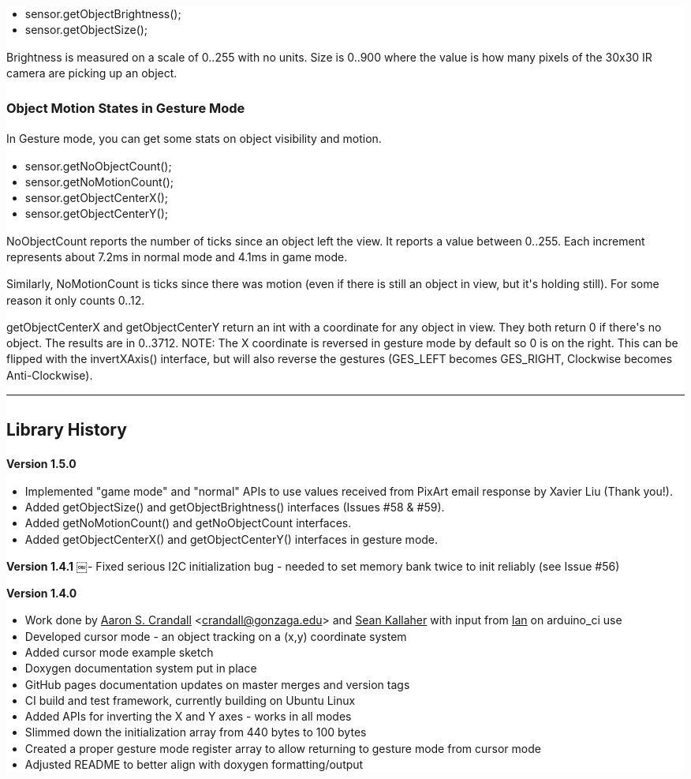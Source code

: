 - sensor.getObjectBrightness();
- sensor.getObjectSize();

Brightness is measured on a scale of 0..255 with no units.
Size is 0..900 where the value is how many pixels of the 30x30 IR camera are picking up an object.

### Object Motion States in Gesture Mode ###

In Gesture mode, you can get some stats on object visibility and motion.

- sensor.getNoObjectCount();
- sensor.getNoMotionCount();
- sensor.getObjectCenterX();
- sensor.getObjectCenterY();

NoObjectCount reports the number of ticks since an object left the view.
It reports a value between 0..255. Each increment represents about 7.2ms in normal mode and 4.1ms in game mode.

Similarly, NoMotionCount is ticks since there was motion (even if there is still an object in view, but it's holding still). For some reason it only counts 0..12.

getObjectCenterX and getObjectCenterY return an int with a coordinate for any object in view. They both return 0 if there's no object. The results are in 0..3712.
NOTE: The X coordinate is reversed in gesture mode by default so 0 is on the right.
This can be flipped with the invertXAxis() interface, but will also reverse the gestures (GES_LEFT becomes GES_RIGHT, Clockwise becomes Anti-Clockwise).

---

## Library History ##

**Version 1.5.0**

- Implemented "game mode" and "normal" APIs to use values received from PixArt email response by Xavier Liu (Thank you!).
- Added getObjectSize() and getObjectBrightness() interfaces (Issues #58 & #59).
- Added getNoMotionCount() and getNoObjectCount interfaces.
- Added getObjectCenterX() and getObjectCenterY() interfaces in gesture mode.

**Version 1.4.1**
￼- Fixed serious I2C initialization bug - needed to set memory bank twice to init reliably (see Issue #56)

**Version 1.4.0**

- Work done by [Aaron S. Crandall](https://github.com/acrandal) \<crandall@gonzaga.edu> and [Sean Kallaher](https://github.com/skallaher) with input from [Ian](https://github.com/ianfixes) on arduino_ci use
- Developed cursor mode - an object tracking on a (x,y) coordinate system
- Added cursor mode example sketch
- Doxygen documentation system put in place
- GitHub pages documentation updates on master merges and version tags
- CI build and test framework, currently building on Ubuntu Linux
- Added APIs for inverting the X and Y axes - works in all modes
- Slimmed down the initialization array from 440 bytes to 100 bytes
- Created a proper gesture mode register array to allow returning to gesture mode from cursor mode
- Adjusted README to better align with doxygen formatting/output
